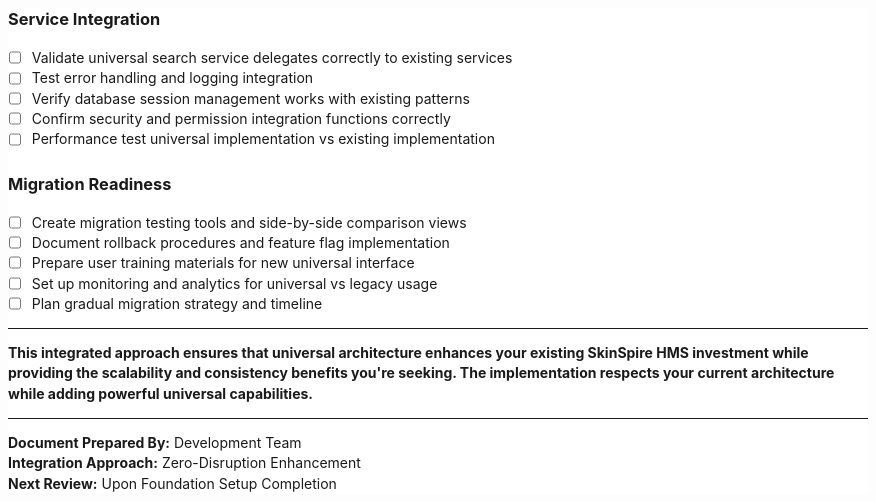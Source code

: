### **Service Integration**
- [ ] Validate universal search service delegates correctly to existing services
- [ ] Test error handling and logging integration
- [ ] Verify database session management works with existing patterns
- [ ] Confirm security and permission integration functions correctly
- [ ] Performance test universal implementation vs existing implementation

### **Migration Readiness**
- [ ] Create migration testing tools and side-by-side comparison views
- [ ] Document rollback procedures and feature flag implementation
- [ ] Prepare user training materials for new universal interface
- [ ] Set up monitoring and analytics for universal vs legacy usage
- [ ] Plan gradual migration strategy and timeline

---

**This integrated approach ensures that universal architecture enhances your existing SkinSpire HMS investment while providing the scalability and consistency benefits you're seeking. The implementation respects your current architecture while adding powerful universal capabilities.**

---

**Document Prepared By:** Development Team  
**Integration Approach:** Zero-Disruption Enhancement  
**Next Review:** Upon Foundation Setup Completion